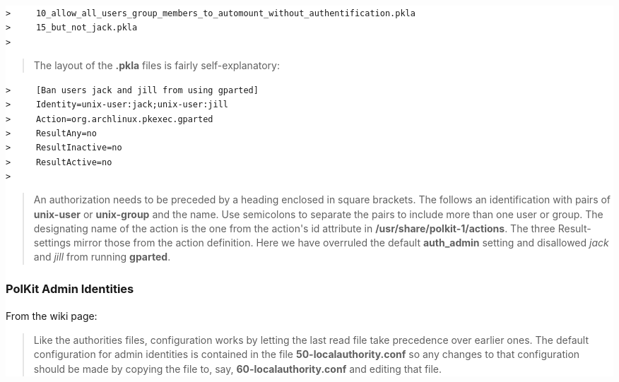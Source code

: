 ```
>     10_allow_all_users_group_members_to_automount_without_authentification.pkla
>     15_but_not_jack.pkla
>     
```

> 
> 
  
  
> 
> The layout of the **.pkla** files is fairly self-explanatory:
> 
> 


>     

```
>     [Ban users jack and jill from using gparted]
>     Identity=unix-user:jack;unix-user:jill
>     Action=org.archlinux.pkexec.gparted
>     ResultAny=no
>     ResultInactive=no
>     ResultActive=no
>     
```

> 
> 
  
  
> 
> An authorization needs to be preceded by a heading enclosed in square brackets. The follows an identification with pairs of **unix-user** or **unix-group** and the name. Use semicolons to separate the pairs to include more than one user or group. The designating name of the action is the one from the action's id attribute in **/usr/share/polkit-1/actions**. The three Result-settings mirror those from the action definition. Here we have overruled the default **auth_admin** setting and disallowed _jack_ and _jill_ from running **gparted**.
> 
> 






### PolKit Admin Identities





From the wiki page:





> 
  
> 
> Like the authorities files, configuration works by letting the last read file take precedence over earlier ones. The default configuration for admin identities is contained in the file **50-localauthority.conf** so any changes to that configuration should be made by copying the file to, say, **60-localauthority.conf** and editing that file.
> 
> 
